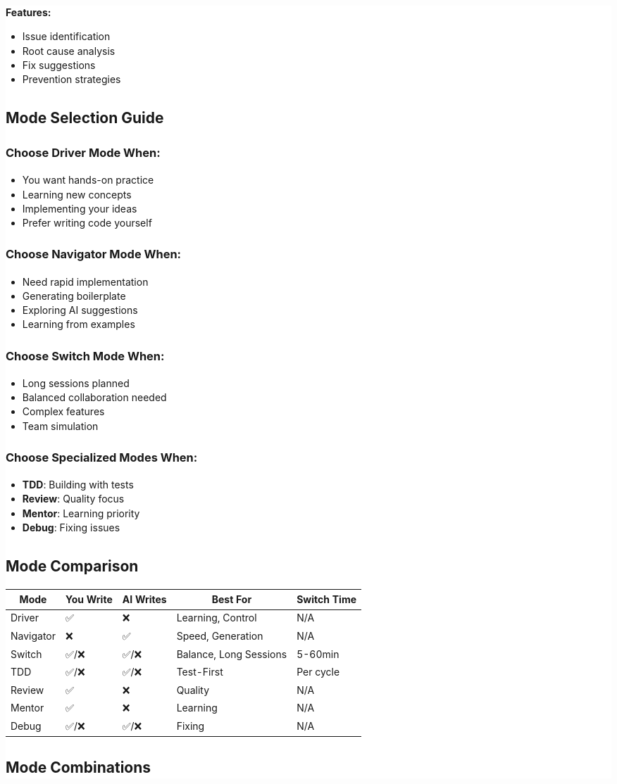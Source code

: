 **Features:**
- Issue identification
- Root cause analysis
- Fix suggestions
- Prevention strategies

## Mode Selection Guide

### Choose Driver Mode When:
- You want hands-on practice
- Learning new concepts
- Implementing your ideas
- Prefer writing code yourself

### Choose Navigator Mode When:
- Need rapid implementation
- Generating boilerplate
- Exploring AI suggestions
- Learning from examples

### Choose Switch Mode When:
- Long sessions planned
- Balanced collaboration needed
- Complex features
- Team simulation

### Choose Specialized Modes When:
- **TDD**: Building with tests
- **Review**: Quality focus
- **Mentor**: Learning priority
- **Debug**: Fixing issues

## Mode Comparison

| Mode | You Write | AI Writes | Best For | Switch Time |
|------|-----------|-----------|----------|-------------|
| Driver | ✅ | ❌ | Learning, Control | N/A |
| Navigator | ❌ | ✅ | Speed, Generation | N/A |
| Switch | ✅/❌ | ✅/❌ | Balance, Long Sessions | 5-60min |
| TDD | ✅/❌ | ✅/❌ | Test-First | Per cycle |
| Review | ✅ | ❌ | Quality | N/A |
| Mentor | ✅ | ❌ | Learning | N/A |
| Debug | ✅/❌ | ✅/❌ | Fixing | N/A |

## Mode Combinations
